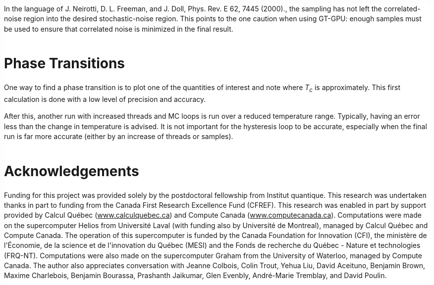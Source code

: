 In the language of J. Neirotti, D. L. Freeman, and J. Doll, Phys. Rev. E
62, 7445 (2000)., the sampling has not left the correlated-noise region into the desired stochastic-noise region.  This points to the one caution when using GT-GPU: enough samples must be used to ensure that correlated noise is minimized in the final result.  

# Phase Transitions

One way to find a phase transition is to plot one of the quantities of interest and note where $T_c$ is approximately.  This first calculation is done with a low level of precision and accuracy.

After this, another run with increased threads and MC loops is run over a reduced temperature range.  Typically, having an error less than the change in temperature is advised.  It is not important for the hysteresis loop to be accurate, especially when the final run is far more accurate (either by an increase of threads or samples).

# Acknowledgements

Funding for this project was provided solely by the postdoctoral fellowship from Institut quantique. This research was undertaken thanks in part to funding from the Canada First Research Excellence Fund (CFREF). This research was enabled in part by support provided by Calcul Québec (www.calculquebec.ca) and Compute Canada (www.computecanada.ca).  Computations were made on the supercomputer Helios from Université Laval (with funding also by Université de Montreal), managed by Calcul Québec and Compute Canada. The operation of this supercomputer is funded by the Canada Foundation for Innovation (CFI), the ministère de l'Économie, de la science et de l'innovation du Québec (MESI) and the Fonds de recherche du Québec - Nature et technologies (FRQ-NT).  Computations were also made on the supercomputer Graham from the University of Waterloo, managed by Compute Canada.  The author also appreciates conversation with Jeanne Colbois, Colin Trout, Yehua Liu, David Aceituno, Benjamin Brown, Maxime Charlebois, Benjamin Bourassa, Prashanth Jaikumar, Glen Evenbly, André-Marie Tremblay, and David Poulin.
